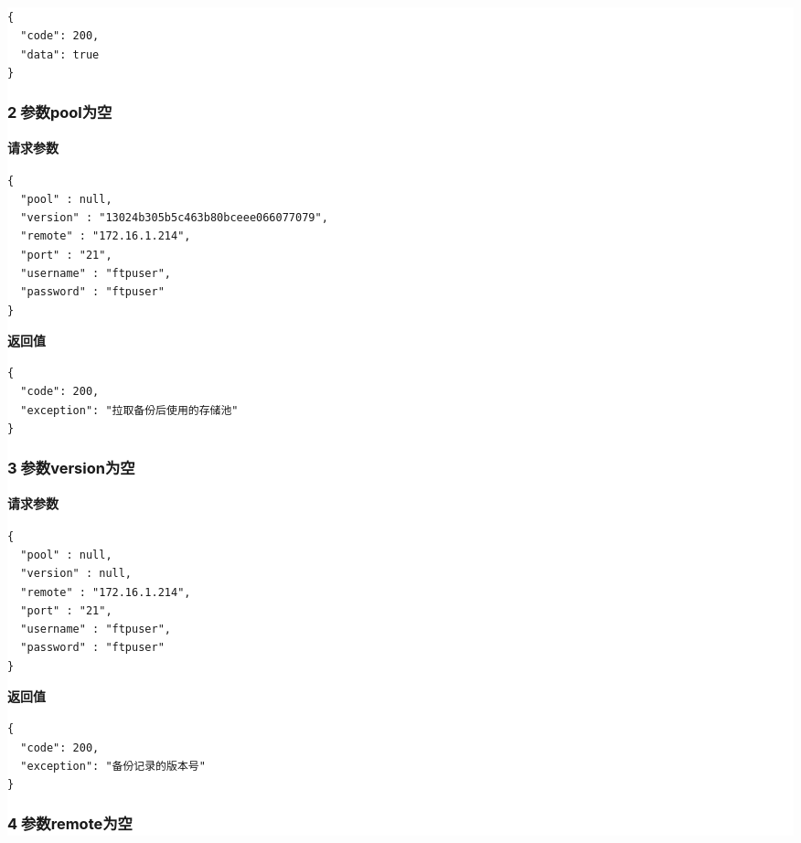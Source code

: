 ```
{
  "code": 200,
  "data": true
}

```
### 2 参数pool为空

**请求参数**

```
{
  "pool" : null,
  "version" : "13024b305b5c463b80bceee066077079",
  "remote" : "172.16.1.214",
  "port" : "21",
  "username" : "ftpuser",
  "password" : "ftpuser"
}

```
**返回值**

```
{
  "code": 200,
  "exception": "拉取备份后使用的存储池"
}

```
### 3 参数version为空

**请求参数**

```
{
  "pool" : null,
  "version" : null,
  "remote" : "172.16.1.214",
  "port" : "21",
  "username" : "ftpuser",
  "password" : "ftpuser"
}

```
**返回值**

```
{
  "code": 200,
  "exception": "备份记录的版本号"
}

```
### 4 参数remote为空
